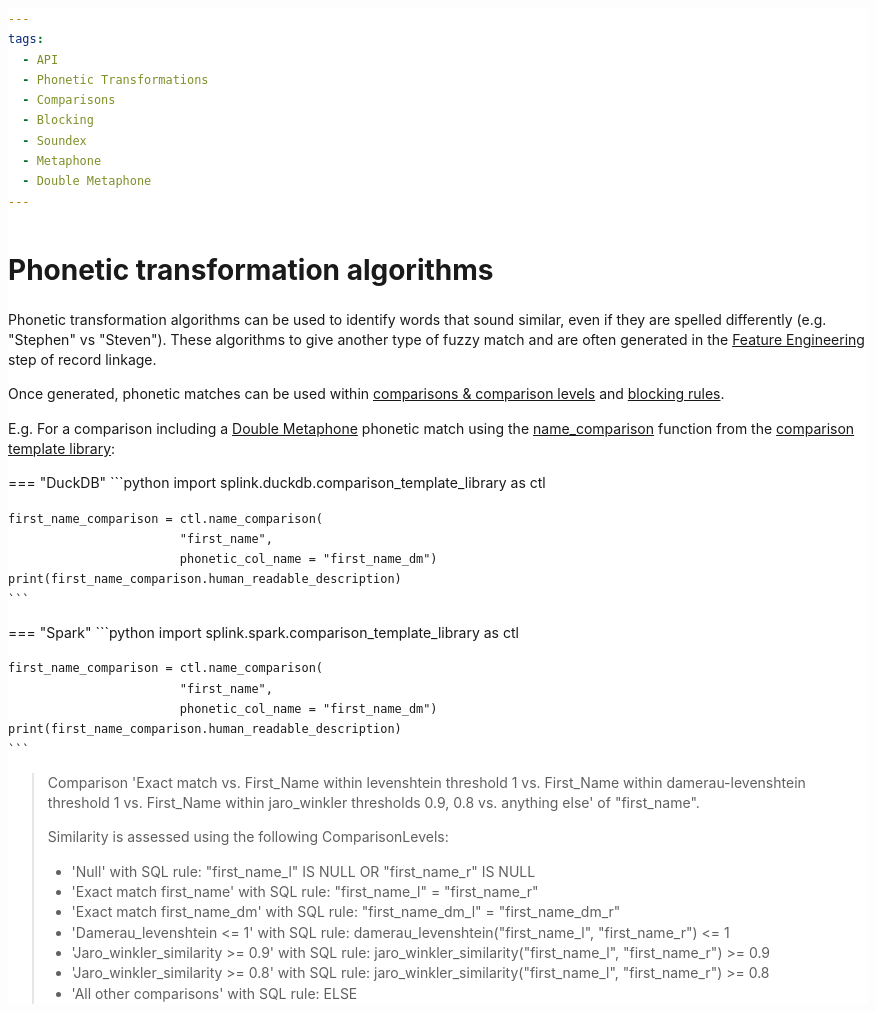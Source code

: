 ```yaml
---
tags:
  - API
  - Phonetic Transformations
  - Comparisons
  - Blocking
  - Soundex
  - Metaphone
  - Double Metaphone
---
```



# Phonetic transformation algorithms

Phonetic transformation algorithms can be used to identify words that sound similar, even if they are spelled differently (e.g. "Stephen" vs "Steven"). These algorithms to give another type of fuzzy match and are often generated in the [Feature Engineering](feature_engineering.md#phonetic-transformations) step of record linkage.

Once generated, phonetic matches can be used within [comparisons & comparison levels](customising_comparisons.ipynb) and [blocking rules](blocking_rules.md).

E.g. For a comparison including a [Double Metaphone](#double-metaphone) phonetic match using the [name_comparison](../comparison_template_library.md#splink.comparison_template_library.NameComparisonBase) function from the [comparison template library](customising_comparisons.ipynb#name-comparisons):


=== "DuckDB"
    ```python
    import splink.duckdb.comparison_template_library as ctl

    first_name_comparison = ctl.name_comparison(
                            "first_name",
                            phonetic_col_name = "first_name_dm")
    print(first_name_comparison.human_readable_description)
    ```
=== "Spark"
    ```python
    import splink.spark.comparison_template_library as ctl

    first_name_comparison = ctl.name_comparison(
                            "first_name",
                            phonetic_col_name = "first_name_dm")
    print(first_name_comparison.human_readable_description)
    ```

> Comparison 'Exact match vs. First_Name within levenshtein threshold 1 vs. First_Name within damerau-levenshtein threshold 1 vs. First_Name within jaro_winkler thresholds 0.9, 0.8 vs. anything else' of "first_name".
>
> Similarity is assessed using the following ComparisonLevels:
>
>    - 'Null' with SQL rule: "first_name_l" IS NULL OR "first_name_r" IS NULL
>    - 'Exact match first_name' with SQL rule: "first_name_l" = "first_name_r"
>    - 'Exact match first_name_dm' with SQL rule: "first_name_dm_l" = "first_name_dm_r"
>    - 'Damerau_levenshtein <= 1' with SQL rule: damerau_levenshtein("first_name_l", "first_name_r") <= 1
>    - 'Jaro_winkler_similarity >= 0.9' with SQL rule: jaro_winkler_similarity("first_name_l", "first_name_r") >= 0.9
>    - 'Jaro_winkler_similarity >= 0.8' with SQL rule: jaro_winkler_similarity("first_name_l", "first_name_r") >= 0.8
>    - 'All other comparisons' with SQL rule: ELSE
